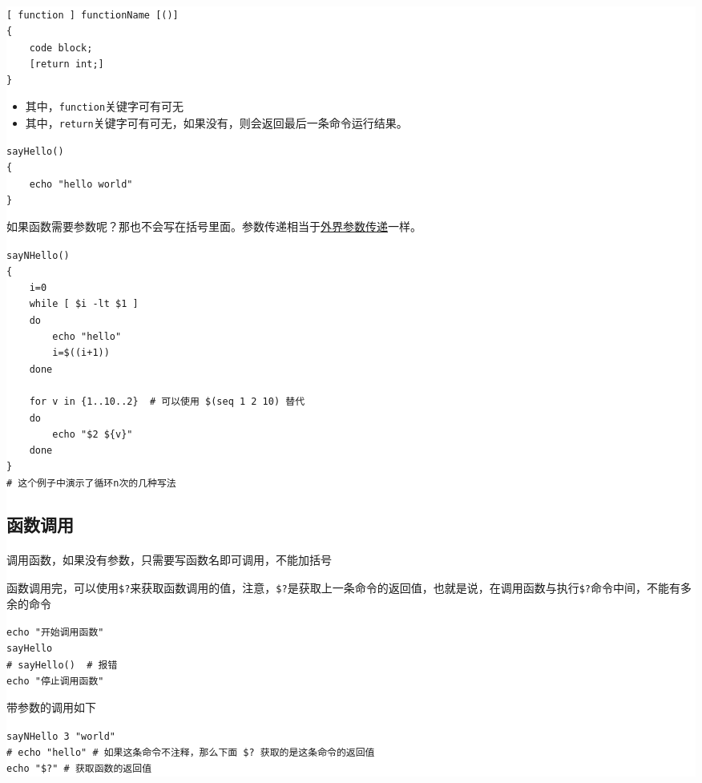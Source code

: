 ```shell
[ function ] functionName [()]
{
	code block;
	[return int;]
}
```

- 其中，`function`关键字可有可无
- 其中，`return`关键字可有可无，如果没有，则会返回最后一条命令运行结果。

```shell
sayHello()
{
	echo "hello world"
}
```

如果函数需要参数呢？那也不会写在括号里面。参数传递相当于[外界参数传递](#外界参数传递)一样。

```shell
sayNHello()
{
	i=0
	while [ $i -lt $1 ]
	do
		echo "hello"
		i=$((i+1))
	done
	
	for v in {1..10..2}  # 可以使用 $(seq 1 2 10) 替代
	do
		echo "$2 ${v}"
	done
}
# 这个例子中演示了循环n次的几种写法
```



## 函数调用

调用函数，如果没有参数，只需要写函数名即可调用，不能加括号

函数调用完，可以使用`$?`来获取函数调用的值，注意，`$?`是获取上一条命令的返回值，也就是说，在调用函数与执行`$?`命令中间，不能有多余的命令

```shell
echo "开始调用函数"
sayHello
# sayHello()  # 报错
echo "停止调用函数"
```

带参数的调用如下

```shell
sayNHello 3 "world"
# echo "hello" # 如果这条命令不注释，那么下面 $? 获取的是这条命令的返回值
echo "$?" # 获取函数的返回值
```
